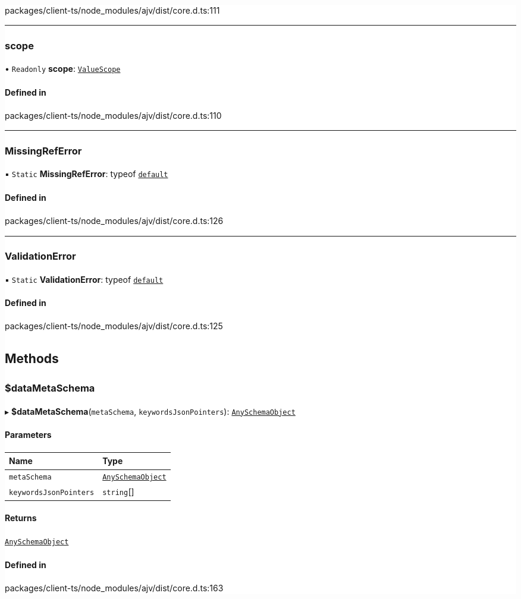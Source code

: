 packages/client-ts/node_modules/ajv/dist/core.d.ts:111

___

### scope

• `Readonly` **scope**: [`ValueScope`](verida_client_ts._internal_.ValueScope.md)

#### Defined in

packages/client-ts/node_modules/ajv/dist/core.d.ts:110

___

### MissingRefError

▪ `Static` **MissingRefError**: typeof [`default`](verida_client_ts._internal_.default-5.md)

#### Defined in

packages/client-ts/node_modules/ajv/dist/core.d.ts:126

___

### ValidationError

▪ `Static` **ValidationError**: typeof [`default`](verida_client_ts._internal_.default-4.md)

#### Defined in

packages/client-ts/node_modules/ajv/dist/core.d.ts:125

## Methods

### $dataMetaSchema

▸ **$dataMetaSchema**(`metaSchema`, `keywordsJsonPointers`): [`AnySchemaObject`](../modules/verida_client_ts._internal_.md#anyschemaobject)

#### Parameters

| Name | Type |
| :------ | :------ |
| `metaSchema` | [`AnySchemaObject`](../modules/verida_client_ts._internal_.md#anyschemaobject) |
| `keywordsJsonPointers` | `string`[] |

#### Returns

[`AnySchemaObject`](../modules/verida_client_ts._internal_.md#anyschemaobject)

#### Defined in

packages/client-ts/node_modules/ajv/dist/core.d.ts:163
